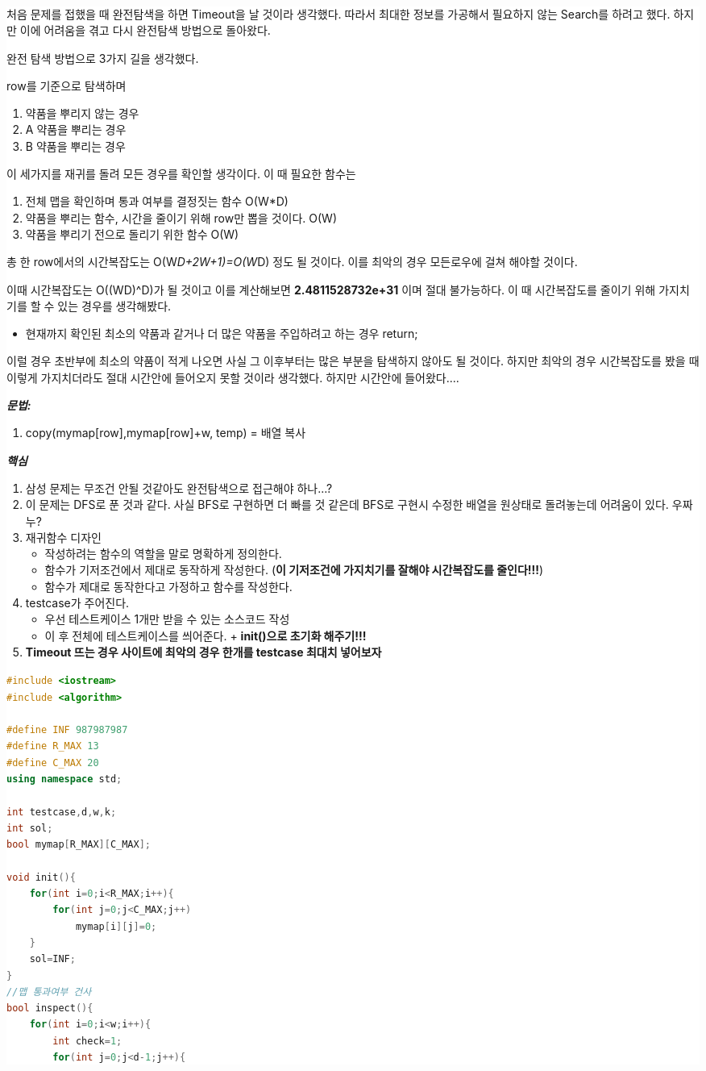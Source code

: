 처음 문제를 접했을 때 완전탐색을 하면 Timeout을 날 것이라 생각했다. 따라서 최대한 정보를 가공해서 필요하지 않는 Search를 하려고 했다. 하지만 이에 어려움을 겪고 다시 완전탐색 방법으로 돌아왔다.

완전 탐색 방법으로 3가지 길을 생각했다. 

row를 기준으로 탐색하며

1. 약품을 뿌리지 않는 경우
2. A 약품을 뿌리는 경우
3. B 약품을 뿌리는 경우

이 세가지를 재귀를 돌려 모든 경우를 확인할 생각이다. 이 때 필요한 함수는

1. 전체 맵을 확인하며 통과 여부를 결정짓는 함수 O(W*D)
2. 약품을 뿌리는 함수, 시간을 줄이기 위해 row만 뽑을 것이다. O(W)
3. 약품을 뿌리기 전으로 돌리기 위한 함수 O(W)

총 한 row에서의 시간복잡도는 O(W*D+2W+1)=O(W*D) 정도 될 것이다. 이를 최악의 경우 모든로우에 걸쳐 해야할 것이다.

이때 시간복잡도는 O((WD)^D)가 될 것이고 이를 계산해보면 **2.4811528732e+31** 이며 절대 불가능하다. 이 때 시간복잡도를 줄이기 위해 가지치기를 할 수 있는 경우를 생각해봤다.

- 현재까지 확인된 최소의 약품과 같거나 더 많은 약품을 주입하려고 하는 경우 return;

이럴 경우 초반부에 최소의 약품이 적게 나오면 사실 그 이후부터는 많은 부분을 탐색하지 않아도 될 것이다. 하지만 최악의 경우 시간복잡도를 봤을 때 이렇게 가지치더라도 절대 시간안에 들어오지 못할 것이라 생각했다. 하지만 시간안에 들어왔다....

***문법:***

1. copy(mymap[row],mymap[row]+w, temp) =  배열 복사 

***핵심***

1. 삼성 문제는 무조건 안될 것같아도 완전탐색으로 접근해야 하나...?
2. 이 문제는 DFS로 푼 것과 같다. 사실 BFS로 구현하면 더 빠를 것 같은데 BFS로 구현시 수정한 배열을 원상태로 돌려놓는데 어려움이 있다. 우짜누?
3. 재귀함수 디자인
   - 작성하려는 함수의 역할을 말로 명확하게 정의한다.
   - 함수가 기저조건에서 제대로 동작하게 작성한다. (**이 기저조건에 가지치기를 잘해야 시간복잡도를 줄인다!!!**)
   - 함수가 제대로 동작한다고 가정하고 함수를 작성한다.
4. testcase가 주어진다.
   - 우선 테스트케이스 1개만 받을 수 있는 소스코드 작성
   - 이 후 전체에 테스트케이스를 씌어준다. + **init()으로 초기화 해주기!!!**
5. **Timeout 뜨는 경우 사이트에 최악의 경우 한개를 testcase 최대치 넣어보자** 



``` c++
#include <iostream>
#include <algorithm>

#define INF 987987987
#define R_MAX 13
#define C_MAX 20
using namespace std;

int testcase,d,w,k;
int sol;
bool mymap[R_MAX][C_MAX];

void init(){
    for(int i=0;i<R_MAX;i++){
        for(int j=0;j<C_MAX;j++)
            mymap[i][j]=0;
    }
    sol=INF;
}
//맵 통과여부 건사
bool inspect(){
    for(int i=0;i<w;i++){
        int check=1;
        for(int j=0;j<d-1;j++){
```